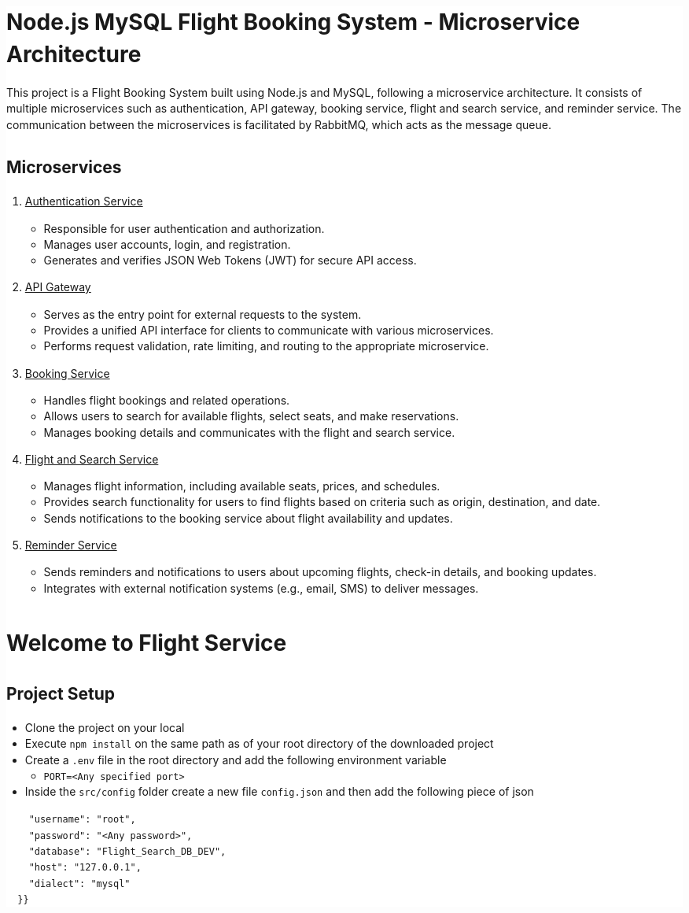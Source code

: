 # Node.js MySQL Flight Booking System - Microservice Architecture

This project is a Flight Booking System built using Node.js and MySQL, following a microservice architecture. It consists of multiple microservices such as authentication, API gateway, booking service, flight and search service, and reminder service. The communication between the microservices is facilitated by RabbitMQ, which acts as the message queue.

## Microservices

1. [Authentication Service](https://github.com/Pratik-Sarkate/Authentication-Service1)

   - Responsible for user authentication and authorization.
   - Manages user accounts, login, and registration.
   - Generates and verifies JSON Web Tokens (JWT) for secure API access.

2. [API Gateway](https://github.com/Pratik-Sarkate/API-Gateway1)

   - Serves as the entry point for external requests to the system.
   - Provides a unified API interface for clients to communicate with various microservices.
   - Performs request validation, rate limiting, and routing to the appropriate microservice.

3. [Booking Service](https://github.com/Pratik-Sarkate/Booking-Service1)

   - Handles flight bookings and related operations.
   - Allows users to search for available flights, select seats, and make reservations.
   - Manages booking details and communicates with the flight and search service.

4. [Flight and Search Service](https://github.com/Pratik-Sarkate/Flight-Search-Service1)

   - Manages flight information, including available seats, prices, and schedules.
   - Provides search functionality for users to find flights based on criteria such as origin, destination, and date.
   - Sends notifications to the booking service about flight availability and updates.

5. [Reminder Service](https://github.com/Pratik-Sarkate/Reminder-Service1)

   - Sends reminders and notifications to users about upcoming flights, check-in details, and booking updates.
   - Integrates with external notification systems (e.g., email, SMS) to deliver messages.

# Welcome to Flight Service

## Project Setup

- Clone the project on your local
- Execute `npm install` on the same path as of your root directory of the downloaded project
- Create a `.env` file in the root directory and add the following environment variable
  - `PORT=<Any specified port>`
- Inside the `src/config` folder create a new file `config.json` and then add the following piece of json

```{"development": {
    "username": "root",
    "password": "<Any password>",
    "database": "Flight_Search_DB_DEV",
    "host": "127.0.0.1",
    "dialect": "mysql"
  }}
```
